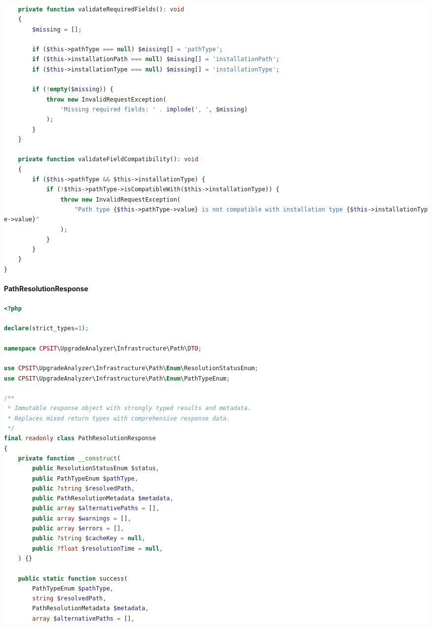 ```php
    private function validateRequiredFields(): void
    {
        $missing = [];

        if ($this->pathType === null) $missing[] = 'pathType';
        if ($this->installationPath === null) $missing[] = 'installationPath';
        if ($this->installationType === null) $missing[] = 'installationType';

        if (!empty($missing)) {
            throw new InvalidRequestException(
                'Missing required fields: ' . implode(', ', $missing)
            );
        }
    }

    private function validateFieldCompatibility(): void
    {
        if ($this->pathType && $this->installationType) {
            if (!$this->pathType->isCompatibleWith($this->installationType)) {
                throw new InvalidRequestException(
                    "Path type {$this->pathType->value} is not compatible with installation type {$this->installationType->value}"
                );
            }
        }
    }
}
```

#### PathResolutionResponse

```php
<?php

declare(strict_types=1);

namespace CPSIT\UpgradeAnalyzer\Infrastructure\Path\DTO;

use CPSIT\UpgradeAnalyzer\Infrastructure\Path\Enum\ResolutionStatusEnum;
use CPSIT\UpgradeAnalyzer\Infrastructure\Path\Enum\PathTypeEnum;

/**
 * Immutable response object with strongly typed results and metadata.
 * Replaces mixed return types with comprehensive response data.
 */
final readonly class PathResolutionResponse
{
    private function __construct(
        public ResolutionStatusEnum $status,
        public PathTypeEnum $pathType,
        public ?string $resolvedPath,
        public PathResolutionMetadata $metadata,
        public array $alternativePaths = [],
        public array $warnings = [],
        public array $errors = [],
        public ?string $cacheKey = null,
        public ?float $resolutionTime = null,
    ) {}

    public static function success(
        PathTypeEnum $pathType,
        string $resolvedPath,
        PathResolutionMetadata $metadata,
        array $alternativePaths = [],
```